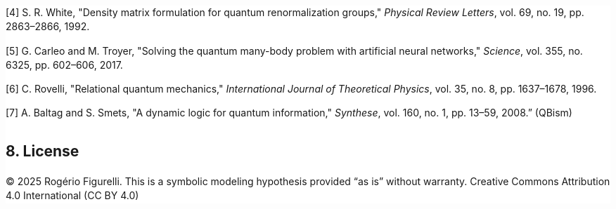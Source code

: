 \[4] S. R. White, "Density matrix formulation for quantum renormalization groups," *Physical Review Letters*, vol. 69, no. 19, pp. 2863–2866, 1992.

\[5] G. Carleo and M. Troyer, "Solving the quantum many-body problem with artificial neural networks," *Science*, vol. 355, no. 6325, pp. 602–606, 2017.

\[6] C. Rovelli, "Relational quantum mechanics," *International Journal of Theoretical Physics*, vol. 35, no. 8, pp. 1637–1678, 1996.

\[7] A. Baltag and S. Smets, "A dynamic logic for quantum information," *Synthese*, vol. 160, no. 1, pp. 13–59, 2008.” (QBism)

## 8. License

© 2025 Rogério Figurelli. This is a symbolic modeling hypothesis provided “as is” without warranty.
Creative Commons Attribution 4.0 International (CC BY 4.0)
